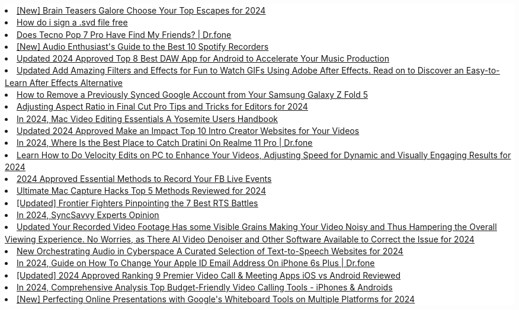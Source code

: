 <li><a href="https://screen-activity-recording.techidaily.com/new-brain-teasers-galore-choose-your-top-escapes-for-2024/"><u>[New] Brain Teasers Galore  Choose Your Top Escapes for 2024</u></a></li>
<li><a href="https://phone-solutions.techidaily.com/how-do-i-sign-a-svd-file-free-by-ldigisigner-sign-a-word-sign-a-word/"><u>How do i sign a .svd file free</u></a></li>
<li><a href="https://fix-guide.techidaily.com/does-tecno-pop-7-pro-have-find-my-friends-drfone-by-drfone-virtual-android/"><u>Does Tecno Pop 7 Pro Have Find My Friends? | Dr.fone</u></a></li>
<li><a href="https://screen-capture.techidaily.com/new-audio-enthusiasts-guide-to-the-best-10-spotify-recorders/"><u>[New] Audio Enthusiast's Guide to the Best 10 Spotify Recorders</u></a></li>
<li><a href="https://audio-shaping.techidaily.com/updated-2024-approved-top-8-best-daw-app-for-android-to-accelerate-your-music-production/"><u>Updated 2024 Approved Top 8 Best DAW App for Android to Accelerate Your Music Production</u></a></li>
<li><a href="https://ai-video-editing.techidaily.com/updated-add-amazing-filters-and-effects-for-fun-to-watch-gifs-using-adobe-after-effects-read-on-to-discover-an-easy-to-learn-after-effects-alternative/"><u>Updated Add Amazing Filters and Effects for Fun to Watch GIFs Using Adobe After Effects. Read on to Discover an Easy-to-Learn After Effects Alternative</u></a></li>
<li><a href="https://android-unlock.techidaily.com/how-to-remove-a-previously-synced-google-account-from-your-samsung-galaxy-z-fold-5-by-drfone-android/"><u>How to Remove a Previously Synced Google Account from Your Samsung Galaxy Z Fold 5</u></a></li>
<li><a href="https://smart-video-creator.techidaily.com/adjusting-aspect-ratio-in-final-cut-pro-tips-and-tricks-for-editors-for-2024/"><u>Adjusting Aspect Ratio in Final Cut Pro Tips and Tricks for Editors for 2024</u></a></li>
<li><a href="https://video-content-creator.techidaily.com/in-2024-mac-video-editing-essentials-a-yosemite-users-handbook/"><u>In 2024, Mac Video Editing Essentials A Yosemite Users Handbook</u></a></li>
<li><a href="https://video-creation-software.techidaily.com/updated-2024-approved-make-an-impact-top-10-intro-creator-websites-for-your-videos/"><u>Updated 2024 Approved Make an Impact Top 10 Intro Creator Websites for Your Videos</u></a></li>
<li><a href="https://pokemon-go-android.techidaily.com/in-2024-where-is-the-best-place-to-catch-dratini-on-realme-11-pro-drfone-by-drfone-virtual-android/"><u>In 2024, Where Is the Best Place to Catch Dratini On Realme 11 Pro | Dr.fone</u></a></li>
<li><a href="https://ai-editing-video.techidaily.com/learn-how-to-do-velocity-edits-on-pc-to-enhance-your-videos-adjusting-speed-for-dynamic-and-visually-engaging-results-for-2024/"><u>Learn How to Do Velocity Edits on PC to Enhance Your Videos, Adjusting Speed for Dynamic and Visually Engaging Results for 2024</u></a></li>
<li><a href="https://remote-screen-capture.techidaily.com/2024-approved-essential-methods-to-record-your-fb-live-events/"><u>2024 Approved  Essential Methods to Record Your FB Live Events</u></a></li>
<li><a href="https://video-capture.techidaily.com/ultimate-mac-capture-hacks-top-5-methods-reviewed-for-2024/"><u>Ultimate Mac Capture Hacks  Top 5 Methods Reviewed for 2024</u></a></li>
<li><a href="https://screen-capture.techidaily.com/updated-frontier-fighters-pinpointing-the-7-best-rts-battles/"><u>[Updated] Frontier Fighters  Pinpointing the 7 Best RTS Battles</u></a></li>
<li><a href="https://video-screen-grab.techidaily.com/in-2024-syncsavvy-experts-opinion/"><u>In 2024, SyncSavvy Experts Opinion</u></a></li>
<li><a href="https://ai-video-editing.techidaily.com/1713966216128-updated-your-recorded-video-footage-has-some-visible-grains-making-your-video-noisy-and-thus-hampering-the-overall-viewing-experience-no-worries-as-there-ai/"><u>Updated Your Recorded Video Footage Has some Visible Grains Making Your Video Noisy and Thus Hampering the Overall Viewing Experience. No Worries, as There AI Video Denoiser and Other Software Available to Correct the Issue for 2024</u></a></li>
<li><a href="https://sound-tweaking.techidaily.com/new-orchestrating-audio-in-cyberspace-a-curated-selection-of-text-to-speech-websites-for-2024/"><u>New Orchestrating Audio in Cyberspace A Curated Selection of Text-to-Speech Websites for 2024</u></a></li>
<li><a href="https://iphone-unlock.techidaily.com/in-2024-guide-on-how-to-change-your-apple-id-email-address-on-iphone-6s-plus-drfone-by-drfone-ios/"><u>In 2024, Guide on How To Change Your Apple ID Email Address On iPhone 6s Plus | Dr.fone</u></a></li>
<li><a href="https://digital-screen-recording.techidaily.com/updated-2024-approved-ranking-9-premier-video-call-and-meeting-apps-ios-vs-android-reviewed/"><u>[Updated] 2024 Approved  Ranking  9 Premier Video Call & Meeting Apps iOS vs Android Reviewed</u></a></li>
<li><a href="https://desktop-recording.techidaily.com/in-2024-comprehensive-analysis-top-budget-friendly-video-calling-tools-iphones-and-androids/"><u>In 2024, Comprehensive Analysis  Top Budget-Friendly Video Calling Tools - iPhones & Androids</u></a></li>
<li><a href="https://on-screen-recording.techidaily.com/new-perfecting-online-presentations-with-googles-whiteboard-tools-on-multiple-platforms-for-2024/"><u>[New] Perfecting Online Presentations with Google's Whiteboard Tools on Multiple Platforms for 2024</u></a></li>